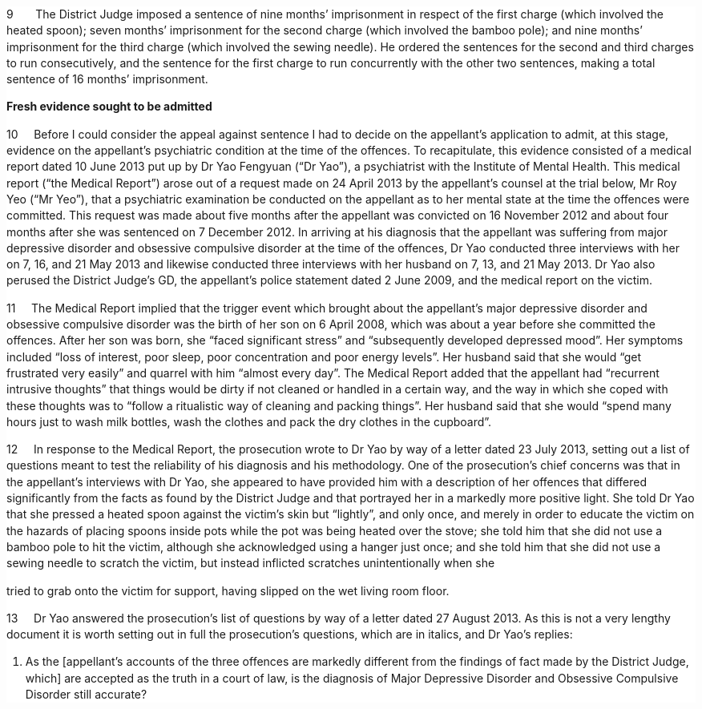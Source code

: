 9       The District Judge imposed a sentence of nine months’ imprisonment in respect of the first charge (which involved the heated spoon); seven months’ imprisonment for the second charge (which involved the bamboo pole); and nine months’ imprisonment for the third charge (which involved the sewing needle). He ordered the sentences for the second and third charges to run consecutively, and the sentence for the first charge to run concurrently with the other two sentences, making a total sentence of 16 months’ imprisonment. 

**Fresh evidence sought to be admitted** 

10     Before I could consider the appeal against sentence I had to decide on the appellant’s application to admit, at this stage, evidence on the appellant’s psychiatric condition at the time of the offences. To recapitulate, this evidence consisted of a medical report dated 10 June 2013 put up by Dr Yao Fengyuan (“Dr Yao”), a psychiatrist with the Institute of Mental Health. This medical report (“the Medical Report”) arose out of a request made on 24 April 2013 by the appellant’s counsel at the trial below, Mr Roy Yeo (“Mr Yeo”), that a psychiatric examination be conducted on the appellant as to her mental state at the time the offences were committed. This request was made about five months after the appellant was convicted on 16 November 2012 and about four months after she was sentenced on 7 December 2012. In arriving at his diagnosis that the appellant was suffering from major depressive disorder and obsessive compulsive disorder at the time of the offences, Dr Yao conducted three interviews with her on 7, 16, and 21 May 2013 and likewise conducted three interviews with her husband on 7, 13, and 21 May 2013. Dr Yao also perused the District Judge’s GD, the appellant’s police statement dated 2 June 2009, and the medical report on the victim. 

11     The Medical Report implied that the trigger event which brought about the appellant’s major depressive disorder and obsessive compulsive disorder was the birth of her son on 6 April 2008, which was about a year before she committed the offences. After her son was born, she “faced significant stress” and “subsequently developed depressed mood”. Her symptoms included “loss of interest, poor sleep, poor concentration and poor energy levels”. Her husband said that she would “get frustrated very easily” and quarrel with him “almost every day”. The Medical Report added that the appellant had “recurrent intrusive thoughts” that things would be dirty if not cleaned or handled in a certain way, and the way in which she coped with these thoughts was to “follow a ritualistic way of cleaning and packing things”. Her husband said that she would “spend many hours just to wash milk bottles, wash the clothes and pack the dry clothes in the cupboard”. 

12     In response to the Medical Report, the prosecution wrote to Dr Yao by way of a letter dated 23 July 2013, setting out a list of questions meant to test the reliability of his diagnosis and his methodology. One of the prosecution’s chief concerns was that in the appellant’s interviews with Dr Yao, she appeared to have provided him with a description of her offences that differed significantly from the facts as found by the District Judge and that portrayed her in a markedly more positive light. She told Dr Yao that she pressed a heated spoon against the victim’s skin but “lightly”, and only once, and merely in order to educate the victim on the hazards of placing spoons inside pots while the pot was being heated over the stove; she told him that she did not use a bamboo pole to hit the victim, although she acknowledged using a hanger just once; and she told him that she did not use a sewing needle to scratch the victim, but instead inflicted scratches unintentionally when she 


tried to grab onto the victim for support, having slipped on the wet living room floor. 

13     Dr Yao answered the prosecution’s list of questions by way of a letter dated 27 August 2013. As this is not a very lengthy document it is worth setting out in full the prosecution’s questions, which are in italics, and Dr Yao’s replies: 

 1. As the [appellant’s accounts of the three offences are markedly different from the findings of fact made by the District Judge, which] are accepted as the truth in a court of law, is the diagnosis of Major Depressive Disorder and Obsessive Compulsive Disorder still accurate? 
